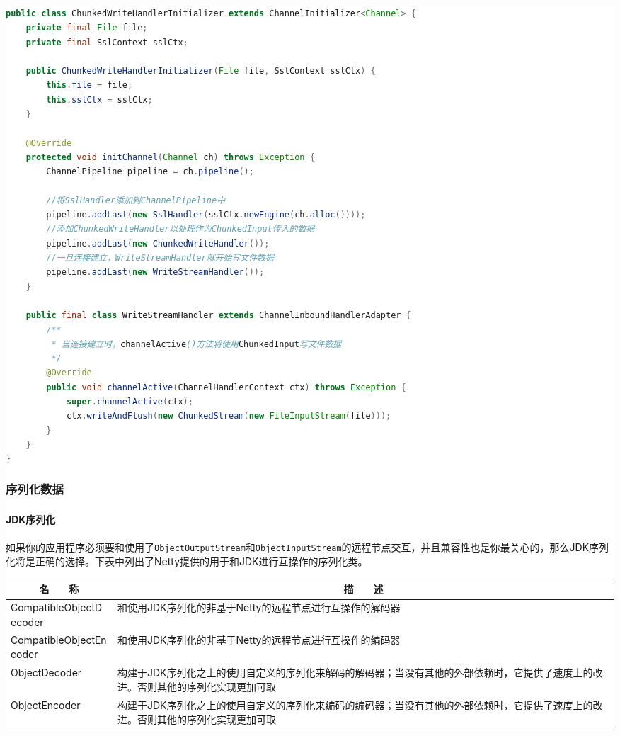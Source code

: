 ```java
public class ChunkedWriteHandlerInitializer extends ChannelInitializer<Channel> {
    private final File file;
    private final SslContext sslCtx;

    public ChunkedWriteHandlerInitializer(File file, SslContext sslCtx) {
        this.file = file;
        this.sslCtx = sslCtx;
    }

    @Override
    protected void initChannel(Channel ch) throws Exception {
        ChannelPipeline pipeline = ch.pipeline();

        //将SslHandler添加到ChannelPipeline中
        pipeline.addLast(new SslHandler(sslCtx.newEngine(ch.alloc())));
        //添加ChunkedWriteHandler以处理作为ChunkedInput传入的数据
        pipeline.addLast(new ChunkedWriteHandler());
        //一旦连接建立，WriteStreamHandler就开始写文件数据
        pipeline.addLast(new WriteStreamHandler());
    }

    public final class WriteStreamHandler extends ChannelInboundHandlerAdapter {
        /**
         * 当连接建立时，channelActive()方法将使用ChunkedInput写文件数据
         */
        @Override
        public void channelActive(ChannelHandlerContext ctx) throws Exception {
            super.channelActive(ctx);
            ctx.writeAndFlush(new ChunkedStream(new FileInputStream(file)));
        }
    }
}
```



### 序列化数据 ###

#### JDK序列化 ####

如果你的应用程序必须要和使用了`ObjectOutputStream`和`ObjectInputStream`的远程节点交互，并且兼容性也是你最关心的，那么JDK序列化将是正确的选择。下表中列出了Netty提供的用于和JDK进行互操作的序列化类。

| 名　　称                | 描　　述                                                     |
| ----------------------- | ------------------------------------------------------------ |
| CompatibleObjectDecoder | 和使用JDK序列化的非基于Netty的远程节点进行互操作的解码器     |
| CompatibleObjectEncoder | 和使用JDK序列化的非基于Netty的远程节点进行互操作的编码器     |
| ObjectDecoder           | 构建于JDK序列化之上的使用自定义的序列化来解码的解码器；当没有其他的外部依赖时，它提供了速度上的改进。否则其他的序列化实现更加可取 |
| ObjectEncoder           | 构建于JDK序列化之上的使用自定义的序列化来编码的编码器；当没有其他的外部依赖时，它提供了速度上的改进。否则其他的序列化实现更加可取 |
